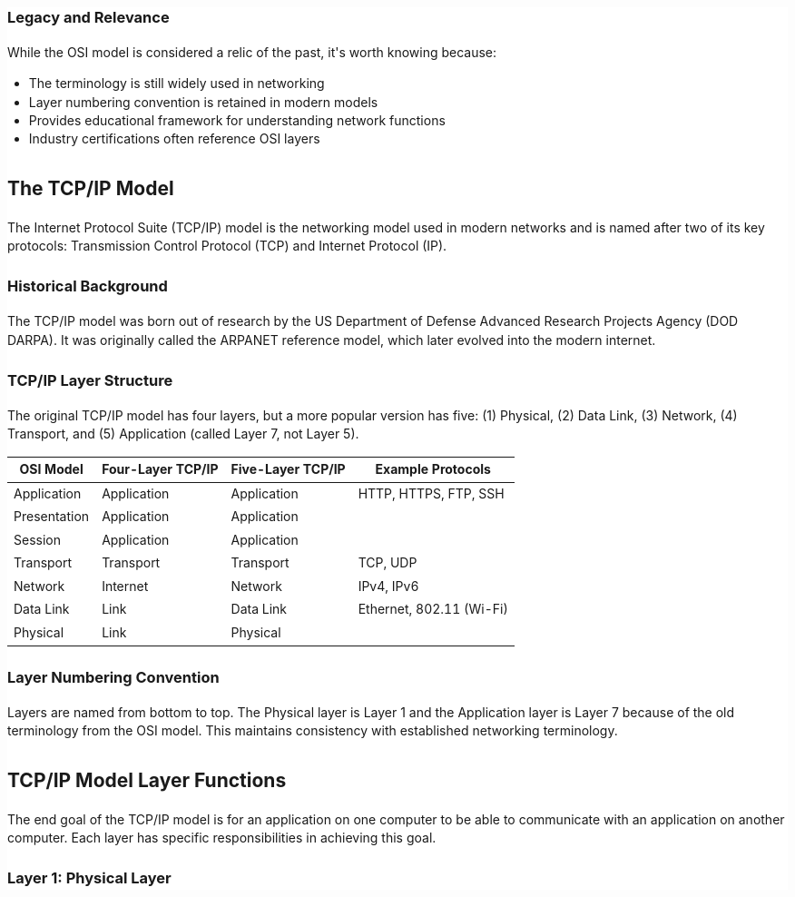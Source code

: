 ### Legacy and Relevance

While the OSI model is considered a relic of the past, it's worth knowing because:

- The terminology is still widely used in networking
- Layer numbering convention is retained in modern models
- Provides educational framework for understanding network functions
- Industry certifications often reference OSI layers

## The TCP/IP Model

The Internet Protocol Suite (TCP/IP) model is the networking model used in modern networks and is named after two of its key protocols: Transmission Control Protocol (TCP) and Internet Protocol (IP).

### Historical Background

The TCP/IP model was born out of research by the US Department of Defense Advanced Research Projects Agency (DOD DARPA). It was originally called the ARPANET reference model, which later evolved into the modern internet.

### TCP/IP Layer Structure

The original TCP/IP model has four layers, but a more popular version has five: (1) Physical, (2) Data Link, (3) Network, (4) Transport, and (5) Application (called Layer 7, not Layer 5).

| OSI Model    | Four-Layer TCP/IP | Five-Layer TCP/IP | Example Protocols         |
|--------------|-------------------|-------------------|---------------------------|
| Application  | Application       | Application       | HTTP, HTTPS, FTP, SSH    |
| Presentation | Application       | Application       |                           |
| Session      | Application       | Application       |                           |
| Transport    | Transport         | Transport         | TCP, UDP                  |
| Network      | Internet          | Network           | IPv4, IPv6               |
| Data Link    | Link              | Data Link         | Ethernet, 802.11 (Wi-Fi) |
| Physical     | Link              | Physical          |                           |

### Layer Numbering Convention

Layers are named from bottom to top. The Physical layer is Layer 1 and the Application layer is Layer 7 because of the old terminology from the OSI model. This maintains consistency with established networking terminology.

## TCP/IP Model Layer Functions

The end goal of the TCP/IP model is for an application on one computer to be able to communicate with an application on another computer. Each layer has specific responsibilities in achieving this goal.

### Layer 1: Physical Layer
